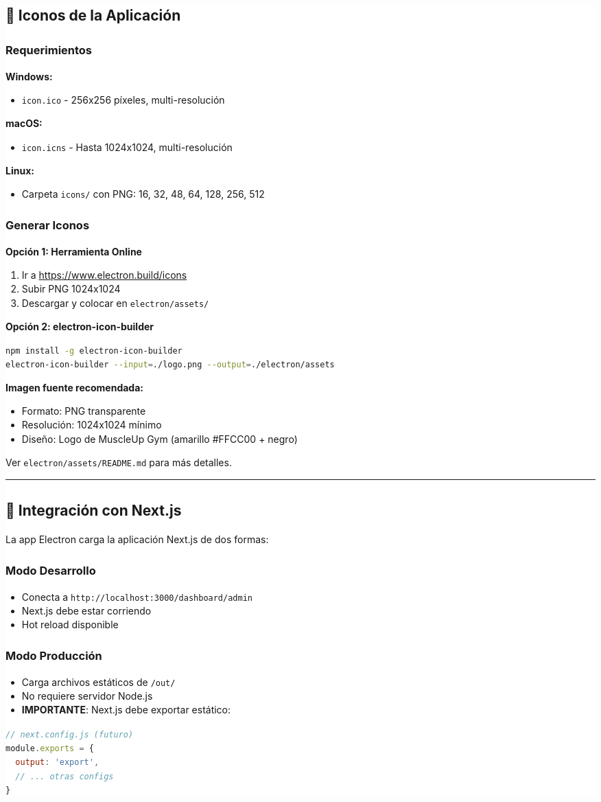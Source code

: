 
## 🎨 Iconos de la Aplicación

### Requerimientos

**Windows:**
- `icon.ico` - 256x256 píxeles, multi-resolución

**macOS:**
- `icon.icns` - Hasta 1024x1024, multi-resolución

**Linux:**
- Carpeta `icons/` con PNG: 16, 32, 48, 64, 128, 256, 512

### Generar Iconos

**Opción 1: Herramienta Online**
1. Ir a https://www.electron.build/icons
2. Subir PNG 1024x1024
3. Descargar y colocar en `electron/assets/`

**Opción 2: electron-icon-builder**
```bash
npm install -g electron-icon-builder
electron-icon-builder --input=./logo.png --output=./electron/assets
```

**Imagen fuente recomendada:**
- Formato: PNG transparente
- Resolución: 1024x1024 mínimo
- Diseño: Logo de MuscleUp Gym (amarillo #FFCC00 + negro)

Ver `electron/assets/README.md` para más detalles.

---

## 🔌 Integración con Next.js

La app Electron carga la aplicación Next.js de dos formas:

### Modo Desarrollo
- Conecta a `http://localhost:3000/dashboard/admin`
- Next.js debe estar corriendo
- Hot reload disponible

### Modo Producción
- Carga archivos estáticos de `/out/`
- No requiere servidor Node.js
- **IMPORTANTE**: Next.js debe exportar estático:

```javascript
// next.config.js (futuro)
module.exports = {
  output: 'export',
  // ... otras configs
}
```
